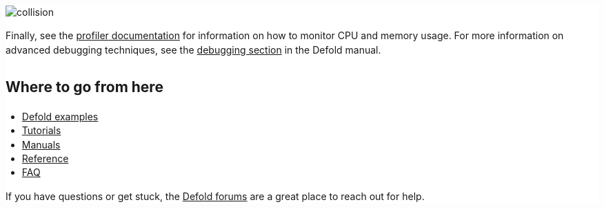 ![collision](images/flash/collision.png)

Finally, see the [profiler documentation](/ref/profiler/) for information on how to monitor CPU and memory usage. For more information on advanced debugging techniques, see the [debugging section](/manuals/debugging) in the Defold manual.

## Where to go from here

- [Defold examples](/examples)
- [Tutorials](/tutorials)
- [Manuals](/manuals)
- [Reference](/ref/go)
- [FAQ](/faq/faq)

If you have questions or get stuck, the [Defold forums](//forum.defold.com) are a great place to reach out for help.
